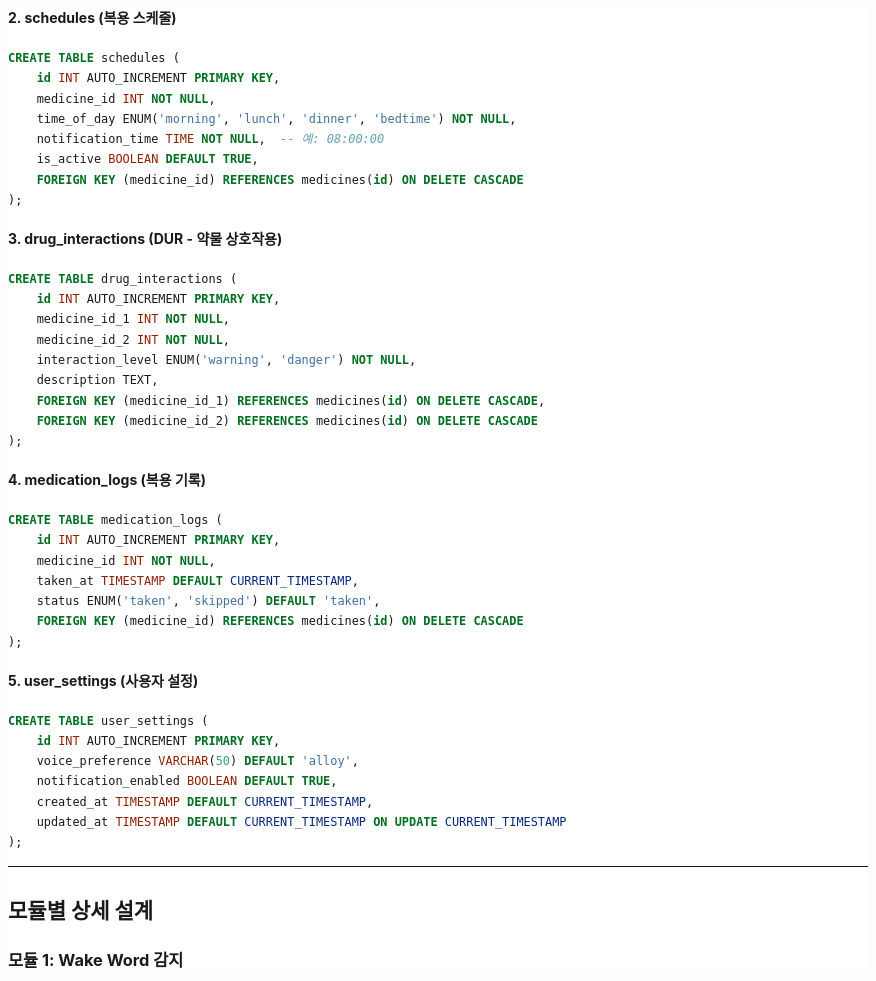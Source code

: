 #### 2. schedules (복용 스케줄)
```sql
CREATE TABLE schedules (
    id INT AUTO_INCREMENT PRIMARY KEY,
    medicine_id INT NOT NULL,
    time_of_day ENUM('morning', 'lunch', 'dinner', 'bedtime') NOT NULL,
    notification_time TIME NOT NULL,  -- 예: 08:00:00
    is_active BOOLEAN DEFAULT TRUE,
    FOREIGN KEY (medicine_id) REFERENCES medicines(id) ON DELETE CASCADE
);
```

#### 3. drug_interactions (DUR - 약물 상호작용)
```sql
CREATE TABLE drug_interactions (
    id INT AUTO_INCREMENT PRIMARY KEY,
    medicine_id_1 INT NOT NULL,
    medicine_id_2 INT NOT NULL,
    interaction_level ENUM('warning', 'danger') NOT NULL,
    description TEXT,
    FOREIGN KEY (medicine_id_1) REFERENCES medicines(id) ON DELETE CASCADE,
    FOREIGN KEY (medicine_id_2) REFERENCES medicines(id) ON DELETE CASCADE
);
```

#### 4. medication_logs (복용 기록)
```sql
CREATE TABLE medication_logs (
    id INT AUTO_INCREMENT PRIMARY KEY,
    medicine_id INT NOT NULL,
    taken_at TIMESTAMP DEFAULT CURRENT_TIMESTAMP,
    status ENUM('taken', 'skipped') DEFAULT 'taken',
    FOREIGN KEY (medicine_id) REFERENCES medicines(id) ON DELETE CASCADE
);
```

#### 5. user_settings (사용자 설정)
```sql
CREATE TABLE user_settings (
    id INT AUTO_INCREMENT PRIMARY KEY,
    voice_preference VARCHAR(50) DEFAULT 'alloy',
    notification_enabled BOOLEAN DEFAULT TRUE,
    created_at TIMESTAMP DEFAULT CURRENT_TIMESTAMP,
    updated_at TIMESTAMP DEFAULT CURRENT_TIMESTAMP ON UPDATE CURRENT_TIMESTAMP
);
```

---

## 모듈별 상세 설계

### 모듈 1: Wake Word 감지
